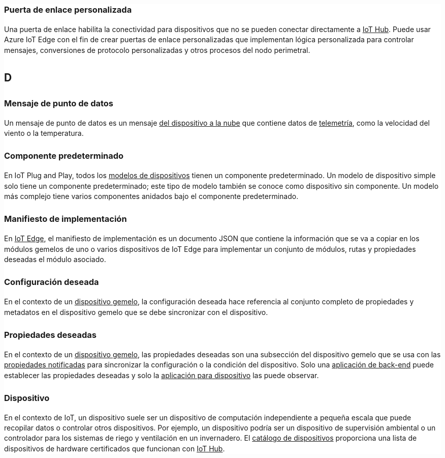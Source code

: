 ### <a name="custom-gateway"></a>Puerta de enlace personalizada

Una puerta de enlace habilita la conectividad para dispositivos que no se pueden conectar directamente a [IoT Hub](#iot-hub). Puede usar Azure IoT Edge con el fin de crear puertas de enlace personalizadas que implementan lógica personalizada para controlar mensajes, conversiones de protocolo personalizadas y otros procesos del nodo perimetral.

## <a name="d"></a>D

### <a name="data-point-message"></a>Mensaje de punto de datos

Un mensaje de punto de datos es un mensaje [del dispositivo a la nube](#device-to-cloud) que contiene datos de [telemetría](#telemetry), como la velocidad del viento o la temperatura.

### <a name="default-component"></a>Componente predeterminado

En IoT Plug and Play, todos los [modelos de dispositivos](#device-model) tienen un componente predeterminado. Un modelo de dispositivo simple solo tiene un componente predeterminado; este tipo de modelo también se conoce como dispositivo sin componente. Un modelo más complejo tiene varios componentes anidados bajo el componente predeterminado.

### <a name="deployment-manifest"></a>Manifiesto de implementación

En [IoT Edge](#iot-edge), el manifiesto de implementación es un documento JSON que contiene la información que se va a copiar en los módulos gemelos de uno o varios dispositivos de IoT Edge para implementar un conjunto de módulos, rutas y propiedades deseadas el módulo asociado.

### <a name="desired-configuration"></a>Configuración deseada

En el contexto de un [dispositivo gemelo](../iot-hub/iot-hub-devguide-device-twins.md), la configuración deseada hace referencia al conjunto completo de propiedades y metadatos en el dispositivo gemelo que se debe sincronizar con el dispositivo.

### <a name="desired-properties"></a>Propiedades deseadas

En el contexto de un [dispositivo gemelo](../iot-hub/iot-hub-devguide-device-twins.md), las propiedades deseadas son una subsección del dispositivo gemelo que se usa con las [propiedades notificadas](#reported-properties) para sincronizar la configuración o la condición del dispositivo. Solo una [aplicación de back-end](#back-end-app) puede establecer las propiedades deseadas y solo la [aplicación para dispositivo](#device-app) las puede observar.

### <a name="device"></a>Dispositivo

En el contexto de IoT, un dispositivo suele ser un dispositivo de computación independiente a pequeña escala que puede recopilar datos o controlar otros dispositivos. Por ejemplo, un dispositivo podría ser un dispositivo de supervisión ambiental o un controlador para los sistemas de riego y ventilación en un invernadero. El [catálogo de dispositivos](https://catalog.azureiotsolutions.com/) proporciona una lista de dispositivos de hardware certificados que funcionan con [IoT Hub](#iot-hub).
